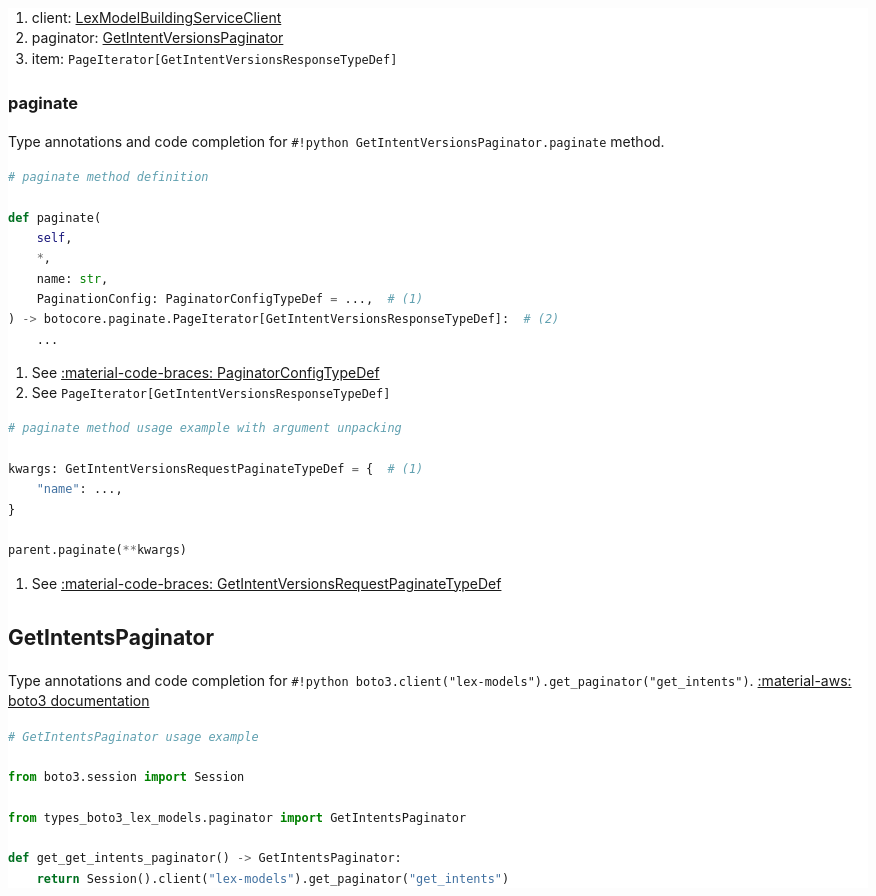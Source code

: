
1. client: [LexModelBuildingServiceClient](./client.md)
2. paginator: [GetIntentVersionsPaginator](./paginators.md#getintentversionspaginator)
3. item: `PageIterator[GetIntentVersionsResponseTypeDef]`


### paginate

Type annotations and code completion for `#!python GetIntentVersionsPaginator.paginate` method.

```python
# paginate method definition

def paginate(
    self,
    *,
    name: str,
    PaginationConfig: PaginatorConfigTypeDef = ...,  # (1)
) -> botocore.paginate.PageIterator[GetIntentVersionsResponseTypeDef]:  # (2)
    ...
```

1. See [:material-code-braces: PaginatorConfigTypeDef](./type_defs.md#paginatorconfigtypedef)
2. See `PageIterator[GetIntentVersionsResponseTypeDef]`


```python
# paginate method usage example with argument unpacking

kwargs: GetIntentVersionsRequestPaginateTypeDef = {  # (1)
    "name": ...,
}

parent.paginate(**kwargs)
```

1. See [:material-code-braces: GetIntentVersionsRequestPaginateTypeDef](./type_defs.md#getintentversionsrequestpaginatetypedef)
## GetIntentsPaginator

Type annotations and code completion for `#!python boto3.client("lex-models").get_paginator("get_intents")`.
[:material-aws: boto3 documentation](https://boto3.amazonaws.com/v1/documentation/api/latest/reference/services/lex-models/paginator/GetIntents.html#LexModelBuildingService.Paginator.GetIntents)

```python
# GetIntentsPaginator usage example

from boto3.session import Session

from types_boto3_lex_models.paginator import GetIntentsPaginator

def get_get_intents_paginator() -> GetIntentsPaginator:
    return Session().client("lex-models").get_paginator("get_intents")
```
